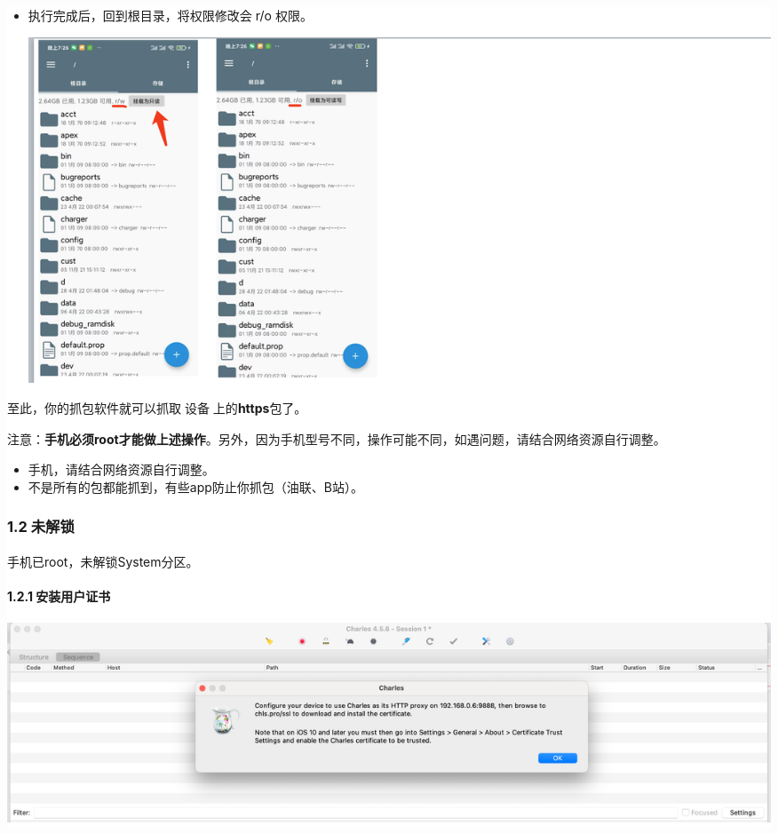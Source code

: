 - 执行完成后，回到根目录，将权限修改会 r/o 权限。

  ![image-20220428193533311](assets/image-20220428193533311.png)



至此，你的抓包软件就可以抓取 设备 上的**https**包了。



注意：**手机必须root才能做上述操作**。另外，因为手机型号不同，操作可能不同，如遇问题，请结合网络资源自行调整。

- 手机，请结合网络资源自行调整。
- 不是所有的包都能抓到，有些app防止你抓包（油联、B站）。



### 1.2 未解锁

手机已root，未解锁System分区。



#### 1.2.1 安装用户证书

![image-20220712183859278](assets/image-20220712183859278.png)
